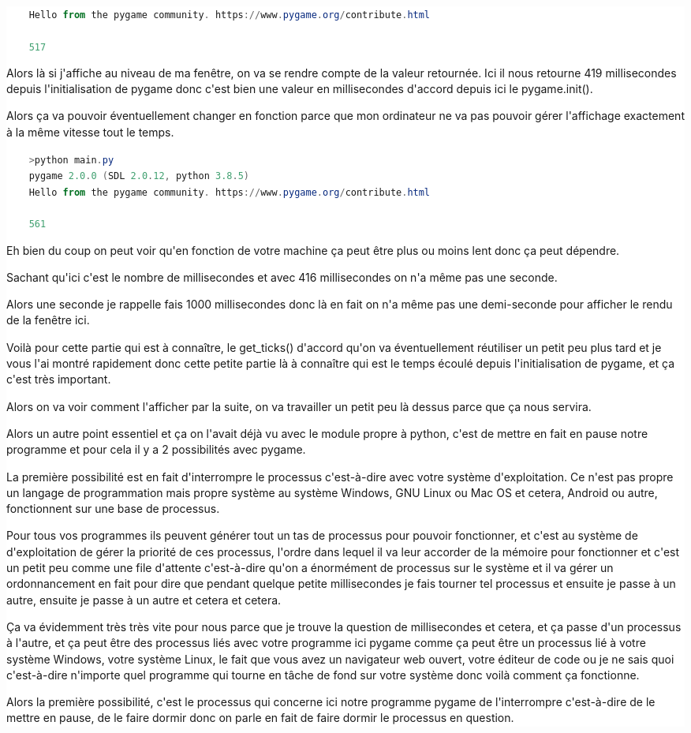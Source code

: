 ```powershell
    Hello from the pygame community. https://www.pygame.org/contribute.html
    
    517
```
Alors là si j'affiche au niveau de ma fenêtre, on va se rendre compte de la valeur retournée. Ici il nous retourne 419 millisecondes depuis l'initialisation de pygame donc c'est bien une valeur en millisecondes d'accord depuis ici le pygame.init(). 

Alors ça va pouvoir éventuellement changer en fonction parce que mon ordinateur ne va pas pouvoir gérer l'affichage exactement à la même vitesse tout le temps.
```powershell
    >python main.py
    pygame 2.0.0 (SDL 2.0.12, python 3.8.5)
    Hello from the pygame community. https://www.pygame.org/contribute.html
    
    561
```
Eh bien du coup on peut voir qu'en fonction de votre machine ça peut être plus ou moins lent donc ça peut dépendre. 

Sachant qu'ici c'est le nombre de millisecondes et avec 416 millisecondes on n'a même pas une seconde. 

Alors une seconde je rappelle fais 1000 millisecondes donc là en fait on n'a même pas une demi-seconde pour afficher le rendu de la fenêtre ici. 

Voilà pour cette partie qui est à connaître, le get_ticks() d'accord qu'on va éventuellement réutiliser un petit peu plus tard et je vous l'ai montré rapidement donc cette petite partie là à connaître qui est le temps écoulé depuis l'initialisation de pygame, et ça c'est très important. 

Alors on va voir comment l'afficher par la suite, on va travailler un petit peu là dessus parce que ça nous servira. 

Alors un autre point essentiel et ça on l'avait déjà vu avec le module propre à python, c'est de mettre en fait en pause notre programme et pour cela il y a 2 possibilités avec pygame. 

La première possibilité est en fait d'interrompre le processus c'est-à-dire avec votre système d'exploitation. Ce n'est pas propre un langage de programmation mais propre système au système Windows, GNU Linux ou Mac OS et cetera, Android ou autre, fonctionnent sur une base de processus. 

Pour tous vos programmes ils peuvent générer tout un tas de processus pour pouvoir fonctionner, et c'est au système de d'exploitation de gérer la priorité de ces processus, l'ordre dans lequel il va leur accorder de la mémoire pour fonctionner et c'est un petit peu comme une file d'attente c'est-à-dire qu'on a énormément de processus sur le système et il va gérer un ordonnancement en fait pour dire que pendant quelque petite millisecondes je fais tourner tel processus et ensuite je passe à un autre, ensuite je passe à un autre et cetera et cetera. 

Ça va évidemment très très vite pour nous parce que je trouve la question de millisecondes et cetera, et ça passe d'un processus à l'autre, et ça peut être des processus liés avec votre programme ici pygame comme ça peut être un processus lié à votre système Windows, votre système Linux, le fait que vous avez un navigateur web ouvert, votre éditeur de code ou je ne sais quoi c'est-à-dire n'importe quel programme qui tourne en tâche de fond sur votre système donc voilà comment ça fonctionne. 

Alors la première possibilité, c'est le processus qui concerne ici notre programme pygame de l'interrompre c'est-à-dire de le mettre en pause, de le faire dormir donc on parle en fait de faire dormir le processus en question. 

